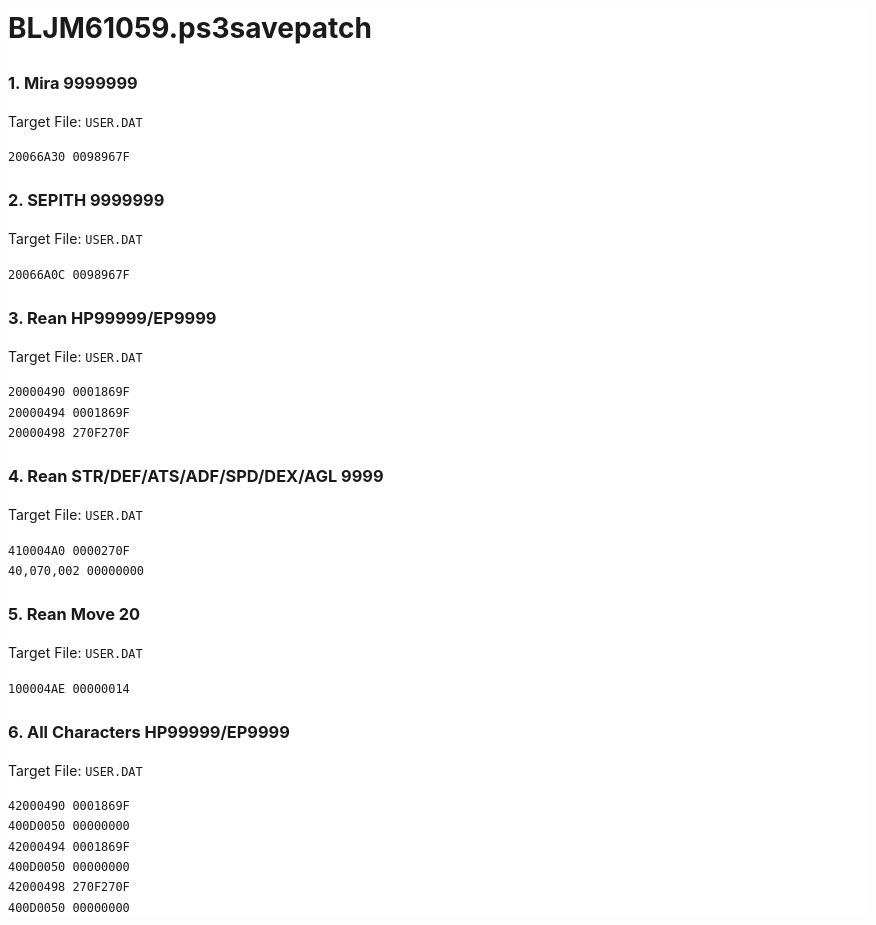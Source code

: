 # BLJM61059.ps3savepatch

### 1. Mira 9999999

Target File: `USER.DAT`

```
20066A30 0098967F
```

### 2. SEPITH 9999999

Target File: `USER.DAT`

```
20066A0C 0098967F
```

### 3. Rean HP99999/EP9999

Target File: `USER.DAT`

```
20000490 0001869F
20000494 0001869F
20000498 270F270F
```

### 4. Rean STR/DEF/ATS/ADF/SPD/DEX/AGL 9999

Target File: `USER.DAT`

```
410004A0 0000270F
40,070,002 00000000
```

### 5. Rean Move 20

Target File: `USER.DAT`

```
100004AE 00000014
```

### 6. All Characters HP99999/EP9999

Target File: `USER.DAT`

```
42000490 0001869F
400D0050 00000000
42000494 0001869F
400D0050 00000000
42000498 270F270F
400D0050 00000000
```
